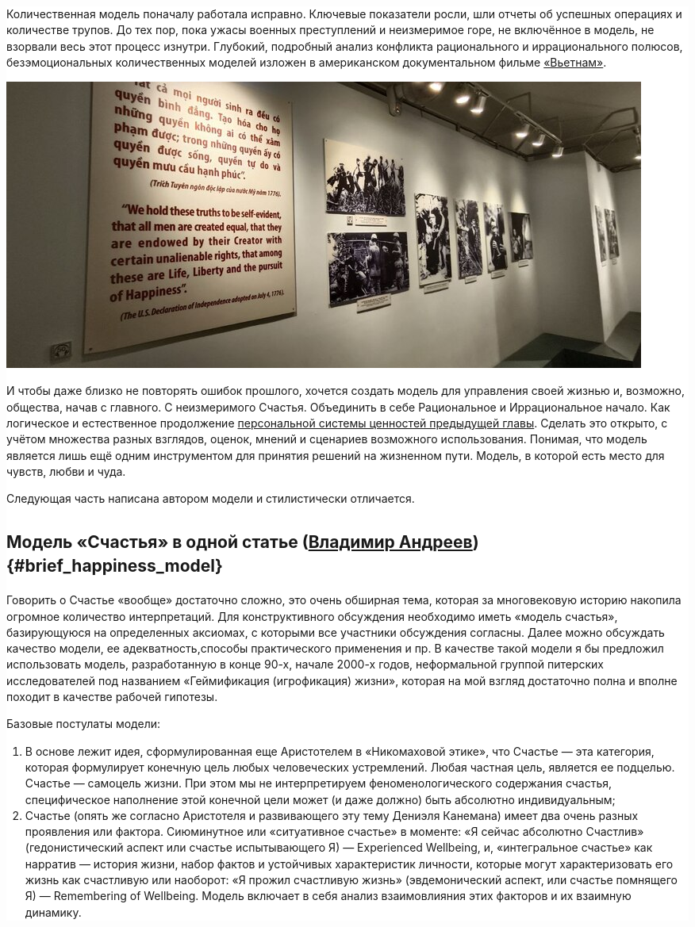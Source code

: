 Количественная модель поначалу работала исправно. Ключевые показатели росли, шли отчеты об успешных операциях и количестве трупов. До тех пор, пока ужасы военных преступлений и неизмеримое горе, не включённое в модель, не взорвали весь этот процесс изнутри. Глубокий, подробный анализ конфликта рационального и иррационального полюсов, безэмоциональных количественных моделей изложен в американском документальном фильме [«Вьетнам»](https://www.kinopoisk.ru/series/775289/).

![Цитата из Конституции США в зале доказанных Военных преступлений во Вьетнаме](../_images/usa.jpg)

И чтобы даже близко не повторять ошибок прошлого, хочется создать модель для управления своей жизнью и, возможно, общества, начав с главного. С неизмеримого Счастья. Объединить в себе Рациональное и Иррациональное начало. Как логическое и естественное продолжение [персональной системы ценностей предыдущей главы](p2-110-system.md). Сделать это открыто, с учётом множества разных взглядов, оценок, мнений и сценариев возможного использования. Понимая, что модель является лишь ещё одним инструментом для принятия решений на жизненном пути. Модель, в которой есть место для чувств, любви и чуда.

Следующая часть написана автором модели и стилистически отличается.

## Модель «Счастья» в одной статье ([Владимир Андреев](p2-100-authors.md#andreevvs)) {#brief_happiness_model}

Говорить о Счастье «вообще» достаточно сложно, это очень обширная тема, которая за многовековую историю накопила огромное количество интерпретаций. Для конструктивного обсуждения необходимо иметь «модель счастья», базирующуюся на определенных аксиомах, с которыми все участники обсуждения согласны. Далее можно обсуждать качество модели, ее адекватность,способы практического применения и пр. В качестве такой модели я бы предложил использовать модель, разработанную в конце 90-х, начале 2000-х годов, неформальной группой питерских исследователей под названием «Геймификация (игрофикация) жизни», которая на мой взгляд достаточно полна и вполне походит в качестве рабочей гипотезы.

Базовые постулаты модели:

1. В основе лежит идея, сформулированная еще Аристотелем в «Никомаховой этике», что Счастье — эта категория, которая формулирует конечную цель любых человеческих устремлений. Любая частная цель, является ее подцелью. Счастье — самоцель жизни. При этом мы не интерпретируем феноменологического содержания счастья, специфическое наполнение этой конечной цели может (и даже должно) быть абсолютно индивидуальным;
2. Счастье (опять же согласно Аристотеля и развивающего эту тему Дениэля Канемана) имеет два очень разных проявления или фактора. Сиюминутное или «ситуативное счастье» в моменте: «Я сейчас абсолютно Счастлив» (гедонистический аспект или счастье испытывающего Я) — Experienced Wellbeing, и, «интегральное счастье» как нарратив — история жизни, набор фактов и устойчивых характеристик личности, которые могут характеризовать его жизнь как счастливую или наоборот: «Я прожил счастливую жизнь» (эвдемонический аспект, или счастье помнящего Я) — Remembering of Wellbeing. Модель включает в себя анализ взаимовлияния этих факторов и их взаимную динамику.